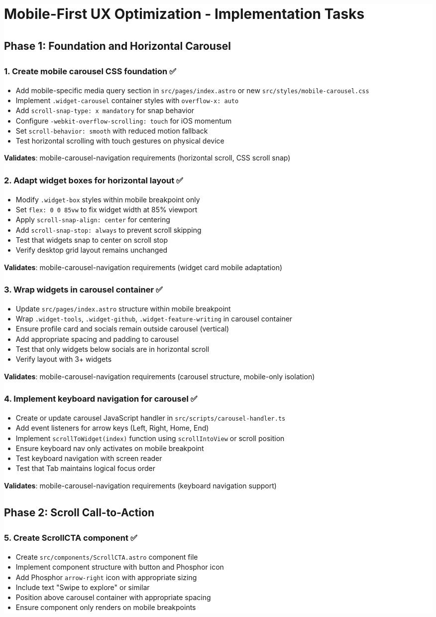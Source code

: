 # Mobile-First UX Optimization - Implementation Tasks

## Phase 1: Foundation and Horizontal Carousel

### 1. Create mobile carousel CSS foundation ✅
- Add mobile-specific media query section in `src/pages/index.astro` or new `src/styles/mobile-carousel.css`
- Implement `.widget-carousel` container styles with `overflow-x: auto`
- Add `scroll-snap-type: x mandatory` for snap behavior
- Configure `-webkit-overflow-scrolling: touch` for iOS momentum
- Set `scroll-behavior: smooth` with reduced motion fallback
- Test horizontal scrolling with touch gestures on physical device

**Validates**: mobile-carousel-navigation requirements (horizontal scroll, CSS scroll snap)

### 2. Adapt widget boxes for horizontal layout ✅
- Modify `.widget-box` styles within mobile breakpoint only
- Set `flex: 0 0 85vw` to fix widget width at 85% viewport
- Apply `scroll-snap-align: center` for centering
- Add `scroll-snap-stop: always` to prevent scroll skipping
- Test that widgets snap to center on scroll stop
- Verify desktop grid layout remains unchanged

**Validates**: mobile-carousel-navigation requirements (widget card mobile adaptation)

### 3. Wrap widgets in carousel container ✅
- Update `src/pages/index.astro` structure within mobile breakpoint
- Wrap `.widget-tools`, `.widget-github`, `.widget-feature-writing` in carousel container
- Ensure profile card and socials remain outside carousel (vertical)
- Add appropriate spacing and padding to carousel
- Test that only widgets below socials are in horizontal scroll
- Verify layout with 3+ widgets

**Validates**: mobile-carousel-navigation requirements (carousel structure, mobile-only isolation)

### 4. Implement keyboard navigation for carousel ✅
- Create or update carousel JavaScript handler in `src/scripts/carousel-handler.ts`
- Add event listeners for arrow keys (Left, Right, Home, End)
- Implement `scrollToWidget(index)` function using `scrollIntoView` or scroll position
- Ensure keyboard nav only activates on mobile breakpoint
- Test keyboard navigation with screen reader
- Test that Tab maintains logical focus order

**Validates**: mobile-carousel-navigation requirements (keyboard navigation support)

## Phase 2: Scroll Call-to-Action

### 5. Create ScrollCTA component ✅
- Create `src/components/ScrollCTA.astro` component file
- Implement component structure with button and Phosphor icon
- Add Phosphor `arrow-right` icon with appropriate sizing
- Include text "Swipe to explore" or similar
- Position above carousel container with appropriate spacing
- Ensure component only renders on mobile breakpoints
